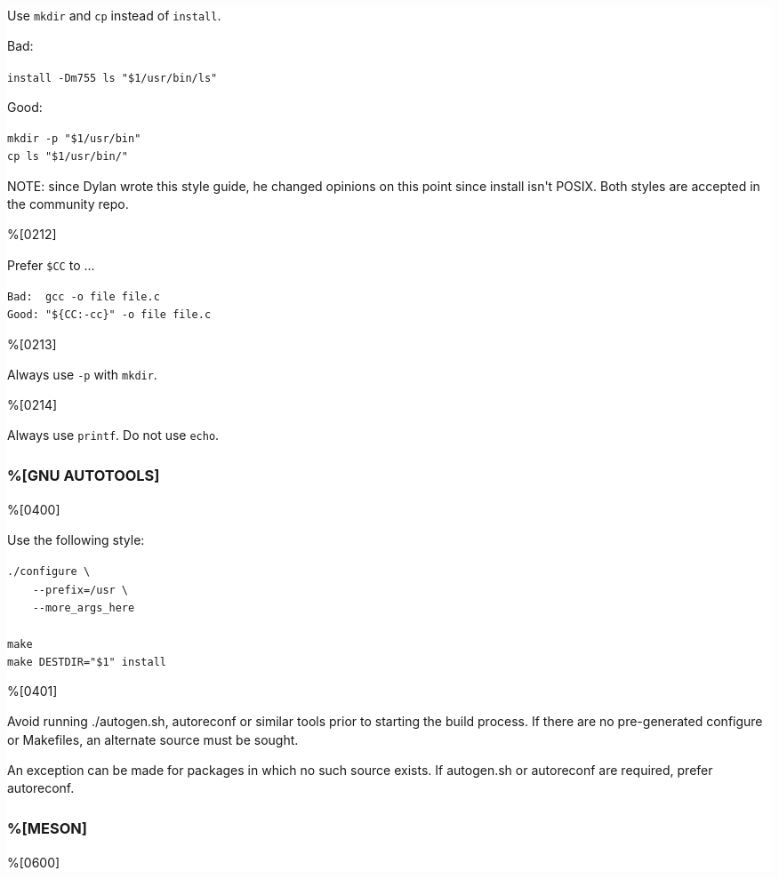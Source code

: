 Use `mkdir` and `cp` instead of `install`.

Bad:

    install -Dm755 ls "$1/usr/bin/ls"

Good:

    mkdir -p "$1/usr/bin"
    cp ls "$1/usr/bin/"

NOTE: since Dylan wrote this style guide, he changed opinions on this point
since install isn't POSIX. Both styles are accepted in the community repo.


%[0212]

Prefer `$CC` to ...

    Bad:  gcc -o file file.c
    Good: "${CC:-cc}" -o file file.c


%[0213]

Always use `-p` with `mkdir`.


%[0214]

Always use `printf`. Do not use `echo`.



### %[GNU AUTOTOOLS]


%[0400]

Use the following style:

    ./configure \
        --prefix=/usr \
        --more_args_here
    
    make
    make DESTDIR="$1" install


%[0401]

Avoid running ./autogen.sh, autoreconf or similar tools prior to starting
the build process. If there are no pre-generated configure or Makefiles, an
alternate source must be sought.

An exception can be made for packages in which no such source exists. If
autogen.sh or autoreconf are required, prefer autoreconf.



### %[MESON]


%[0600]
